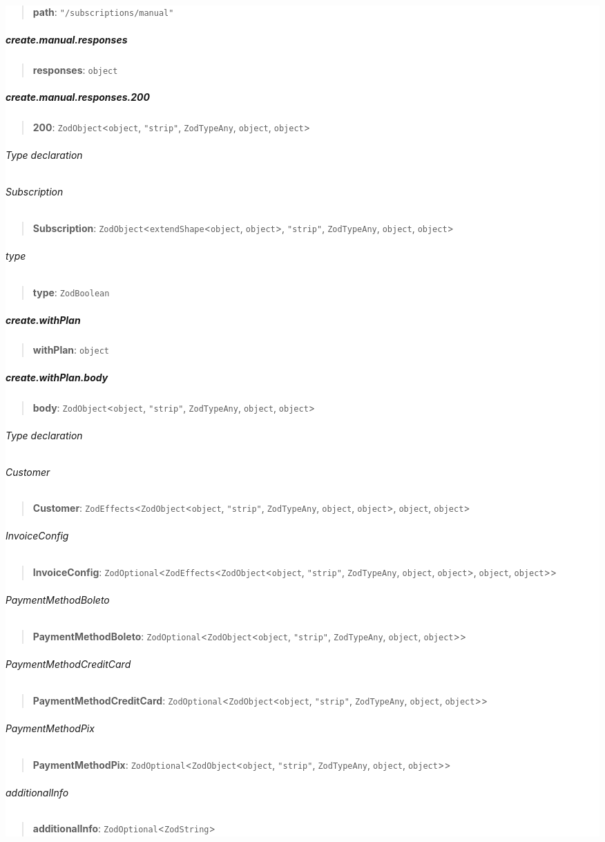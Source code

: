 > **path**: `"/subscriptions/manual"`

##### create.manual.responses

> **responses**: `object`

##### create.manual.responses.200

> **200**: `ZodObject`\<`object`, `"strip"`, `ZodTypeAny`, `object`, `object`\>

###### Type declaration

###### Subscription

> **Subscription**: `ZodObject`\<`extendShape`\<`object`, `object`\>, `"strip"`, `ZodTypeAny`, `object`, `object`\>

###### type

> **type**: `ZodBoolean`

##### create.withPlan

> **withPlan**: `object`

##### create.withPlan.body

> **body**: `ZodObject`\<`object`, `"strip"`, `ZodTypeAny`, `object`, `object`\>

###### Type declaration

###### Customer

> **Customer**: `ZodEffects`\<`ZodObject`\<`object`, `"strip"`, `ZodTypeAny`, `object`, `object`\>, `object`, `object`\>

###### InvoiceConfig

> **InvoiceConfig**: `ZodOptional`\<`ZodEffects`\<`ZodObject`\<`object`, `"strip"`, `ZodTypeAny`, `object`, `object`\>, `object`, `object`\>\>

###### PaymentMethodBoleto

> **PaymentMethodBoleto**: `ZodOptional`\<`ZodObject`\<`object`, `"strip"`, `ZodTypeAny`, `object`, `object`\>\>

###### PaymentMethodCreditCard

> **PaymentMethodCreditCard**: `ZodOptional`\<`ZodObject`\<`object`, `"strip"`, `ZodTypeAny`, `object`, `object`\>\>

###### PaymentMethodPix

> **PaymentMethodPix**: `ZodOptional`\<`ZodObject`\<`object`, `"strip"`, `ZodTypeAny`, `object`, `object`\>\>

###### additionalInfo

> **additionalInfo**: `ZodOptional`\<`ZodString`\>
